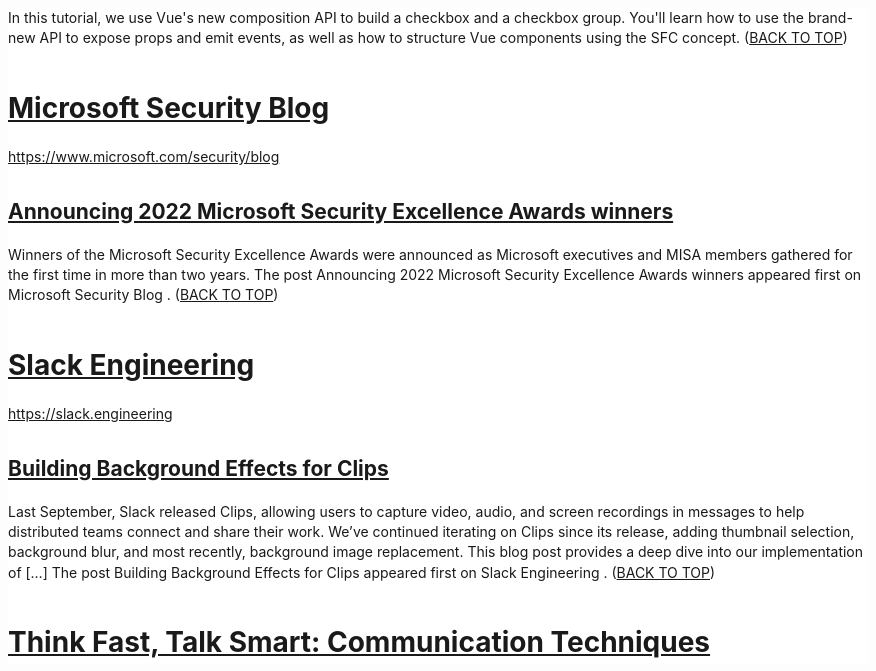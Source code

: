 
In this tutorial, we use Vue&#39;s new composition API to build a checkbox and a checkbox group. You&#39;ll learn how to use the brand-new API to expose props and emit events, as well as how to structure Vue components using the SFC concept.
 ([BACK TO TOP](#toc_635058eeac01d686765f6fc1e8dcf744))



<a name="95d8f544cd8782406d05ce4b1bf26a68" />

# [Microsoft Security Blog](https://www.microsoft.com/security/blog)

https://www.microsoft.com/security/blog



<a name="3081a5a788fe321ed26948f52f78514a" />

## [Announcing 2022 Microsoft Security Excellence Awards winners](https://www.microsoft.com/security/blog/2022/06/06/announcing-2022-microsoft-security-excellence-awards-winners/)


Winners of the Microsoft Security Excellence Awards were announced as Microsoft executives and MISA members gathered for the first time in more than two years. The post Announcing 2022 Microsoft Security Excellence Awards winners appeared first on Microsoft Security Blog .
 ([BACK TO TOP](#toc_3081a5a788fe321ed26948f52f78514a))



<a name="ae903f49c27ccf54fcc3284b84619a7f" />

# [Slack Engineering](https://slack.engineering)

https://slack.engineering



<a name="b230661e679991b3acd7daee121a744a" />

## [Building Background Effects for Clips](https://slack.engineering/building-background-effects-for-clips/)


Last September, Slack released Clips, allowing users to capture video, audio, and screen recordings in messages to help distributed teams connect and share their work. We’ve continued iterating on Clips since its release, adding thumbnail selection, background blur, and most recently, background image replacement. This blog post provides a deep dive into our implementation of […] The post Building Background Effects for Clips appeared first on Slack Engineering .
 ([BACK TO TOP](#toc_b230661e679991b3acd7daee121a744a))



<a name="82bb94705a1e582a99a5bc542e14f3c6" />

# [Think Fast, Talk Smart: Communication Techniques](https://www.gsb.stanford.edu/insights/think-fast-talk-smart-podcast)

